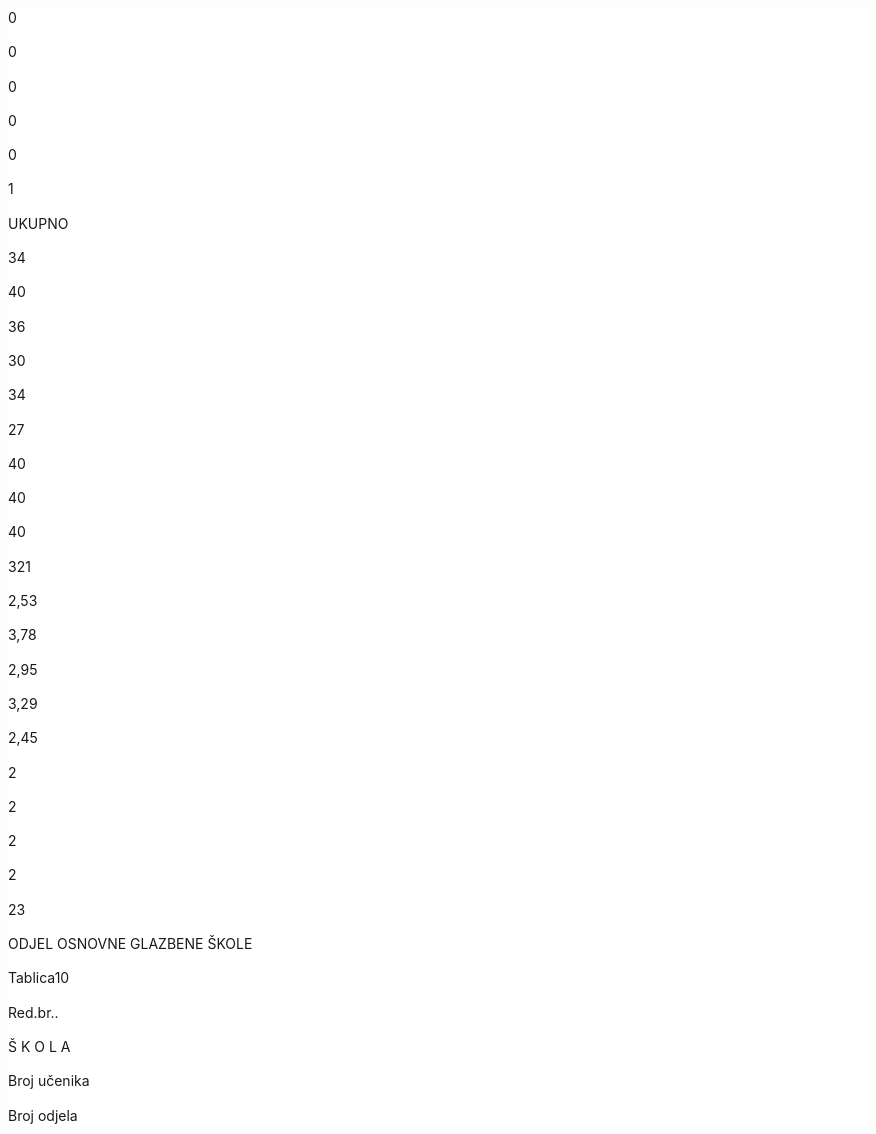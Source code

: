 0

0

0

0

0

1

UKUPNO

34

40

36

30

34

27

40

40

40

321

2,53

3,78

2,95

3,29

2,45

2

2

2

2

23

ODJEL OSNOVNE GLAZBENE ŠKOLE

Tablica10

Red.br..

Š K O L A

Broj učenika

Broj odjela
